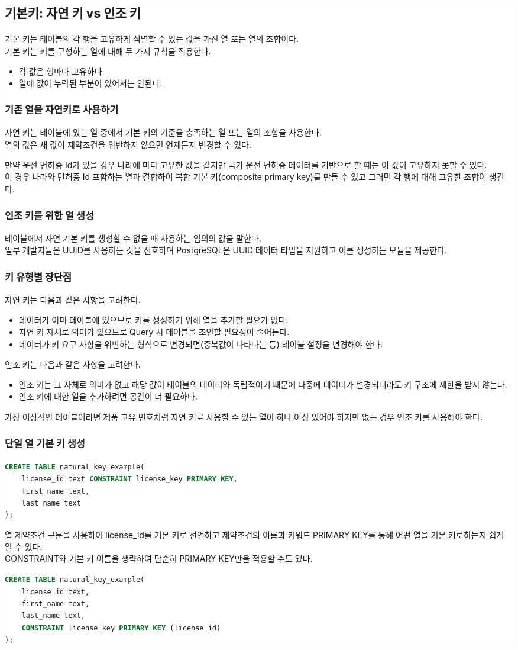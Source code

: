 ## 기본키: 자연 키 vs 인조 키

기본 키는 테이블의 각 행을 고유하게 식별할 수 있는 값을 가진 열 또는 열의 조합이다.  
기본 키는 키를 구성하는 열에 대해 두 가지 규칙을 적용한다.

- 각 값은 행마다 고유하다
- 열에 값이 누락된 부분이 있어서는 안된다.

### 기존 열을 자연키로 사용하기

자연 키는 테이블에 있는 열 중에서 기본 키의 기준을 충족하는 열 또는 열의 조합을 사용한다.  
열의 값은 새 값이 제약조건을 위반하지 않으면 언제든지 변경할 수 있다.

만약 운전 면허증 Id가 있을 경우 나라에 마다 고유한 값을 같지만 국가 운전 면허증 데이터를 기반으로 할 때는 이 값이 고유하지 못할 수 있다.  
이 경우 나라와 면허증 Id 포함하는 열과 결합하여 복합 기본 키(composite primary key)를 만들 수 있고 그러면 각 행에 대해 고유한 조합이 생긴다.

### 인조 키를 위한 열 생성

테이블에서 자연 기본 키를 생성할 수 없을 때 사용하는 임의의 값을 말한다.  
일부 개발자들은 UUID를 사용하는 것을 선호하며 PostgreSQL은 UUID 데이터 타입을 지원하고 이를 생성하는 모듈을 제공한다.

### 키 유형별 장단점

자연 키는 다음과 같은 사항을 고려한다.

- 데이터가 이미 테이블에 있으므로 키를 생성하기 위해 열을 추가할 필요가 없다.
- 자연 키 자체로 의미가 있으므로 Query 시 테이블을 조인할 필요성이 줄어든다.
- 데이터가 키 요구 사항을 위반하는 형식으로 변경되면(중복값이 나타나는 등) 테이블 설정을 변경해야 한다.

인조 키는 다음과 같은 사항을 고려한다.

- 인조 키는 그 자체로 의미가 없고 해당 값이 테이블의 데이터와 독립적이기 때문에 나중에 데이터가 변경되더라도 키 구조에 제한을 받지 않는다.
- 인조 키에 대한 열을 추가하려면 공간이 더 필요하다.

가장 이상적인 테이블이라면 제품 고유 번호처럼 자연 키로 사용할 수 있는 열이 하나 이상 있어야 하지만 없는 경우 인조 키를 사용해야 한다.

### 단일 열 기본 키 생성

```sql
CREATE TABLE natural_key_example(
    license_id text CONSTRAINT license_key PRIMARY KEY,
    first_name text,
    last_name text
);
```

열 제약조건 구문을 사용하여 license_id를 기본 키로 선언하고 제약조건의 이름과 키워드 PRIMARY KEY를 통해 어떤 열을 기본 키로하는지 쉽게 알 수 있다.  
CONSTRAINT와 기본 키 이름을 생략하여 단순히 PRIMARY KEY만을 적용할 수도 있다.

```sql
CREATE TABLE natural_key_example(
    license_id text,
    first_name text,
    last_name text,
    CONSTRAINT license_key PRIMARY KEY (license_id)
);
```
